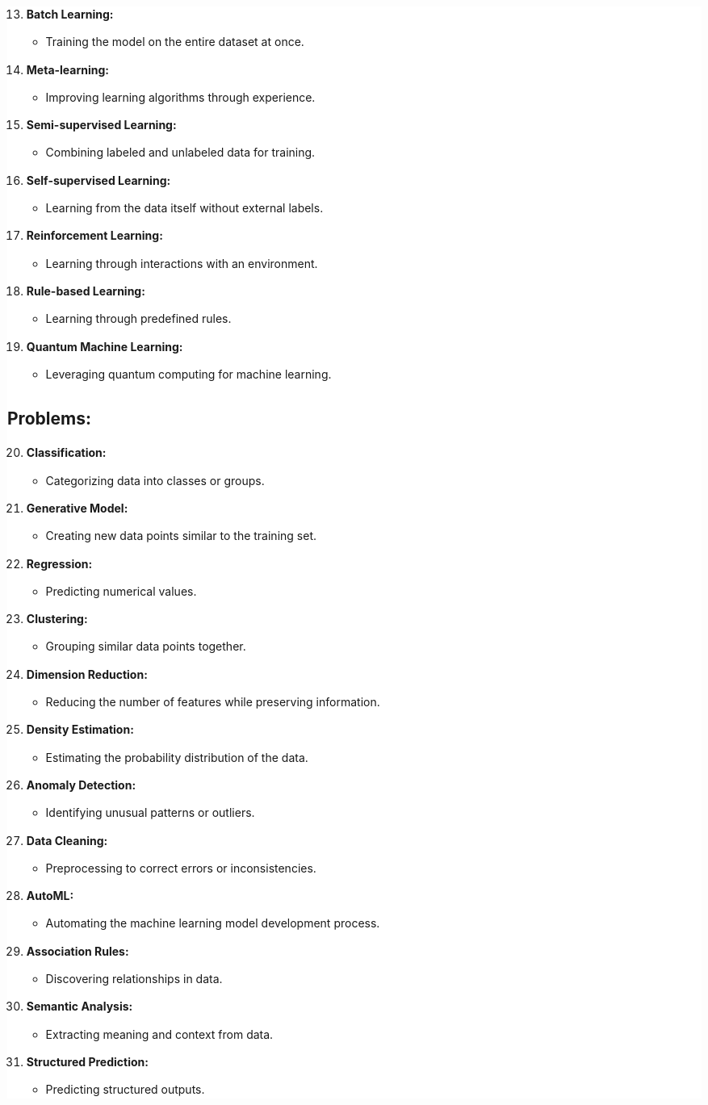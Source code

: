 13. **Batch Learning:**
    - Training the model on the entire dataset at once.

14. **Meta-learning:**
    - Improving learning algorithms through experience.

15. **Semi-supervised Learning:**
    - Combining labeled and unlabeled data for training.

16. **Self-supervised Learning:**
    - Learning from the data itself without external labels.

17. **Reinforcement Learning:**
    - Learning through interactions with an environment.

18. **Rule-based Learning:**
    - Learning through predefined rules.

19. **Quantum Machine Learning:**
    - Leveraging quantum computing for machine learning.

## Problems:

20. **Classification:**
    - Categorizing data into classes or groups.

21. **Generative Model:**
    - Creating new data points similar to the training set.

22. **Regression:**
    - Predicting numerical values.

23. **Clustering:**
    - Grouping similar data points together.

24. **Dimension Reduction:**
    - Reducing the number of features while preserving information.

25. **Density Estimation:**
    - Estimating the probability distribution of the data.

26. **Anomaly Detection:**
    - Identifying unusual patterns or outliers.

27. **Data Cleaning:**
    - Preprocessing to correct errors or inconsistencies.

28. **AutoML:**
    - Automating the machine learning model development process.

29. **Association Rules:**
    - Discovering relationships in data.

30. **Semantic Analysis:**
    - Extracting meaning and context from data.

31. **Structured Prediction:**
    - Predicting structured outputs.
